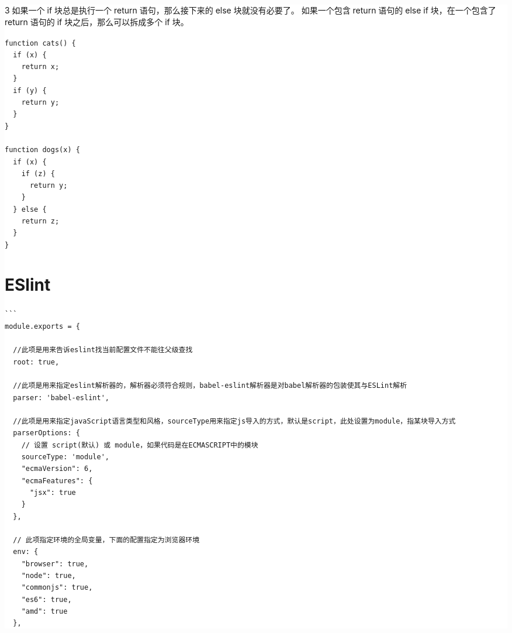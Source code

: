   ```
  ```
3 如果一个 if 块总是执行一个 return 语句，那么接下来的 else 块就没有必要了。 
  如果一个包含 return 语句的 else if 块，在一个包含了 return 语句的 if 块之后，那么可以拆成多个 if 块。
  ```
  function cats() {
    if (x) {
      return x;
    }
    if (y) {
      return y;
    }
  }

  function dogs(x) {
    if (x) {
      if (z) {
        return y;
      }
    } else {
      return z;
    }
  }
  ```

  # ESlint
    ```
    module.exports = {

      //此项是用来告诉eslint找当前配置文件不能往父级查找
      root: true,

      //此项是用来指定eslint解析器的，解析器必须符合规则，babel-eslint解析器是对babel解析器的包装使其与ESLint解析
      parser: 'babel-eslint',

      //此项是用来指定javaScript语言类型和风格，sourceType用来指定js导入的方式，默认是script，此处设置为module，指某块导入方式
      parserOptions: {
        // 设置 script(默认) 或 module，如果代码是在ECMASCRIPT中的模块
        sourceType: 'module',
        "ecmaVersion": 6,
        "ecmaFeatures": {
          "jsx": true
        }
      },

      // 此项指定环境的全局变量，下面的配置指定为浏览器环境
      env: {
        "browser": true,
        "node": true,
        "commonjs": true,
        "es6": true,
        "amd": true
      },
      